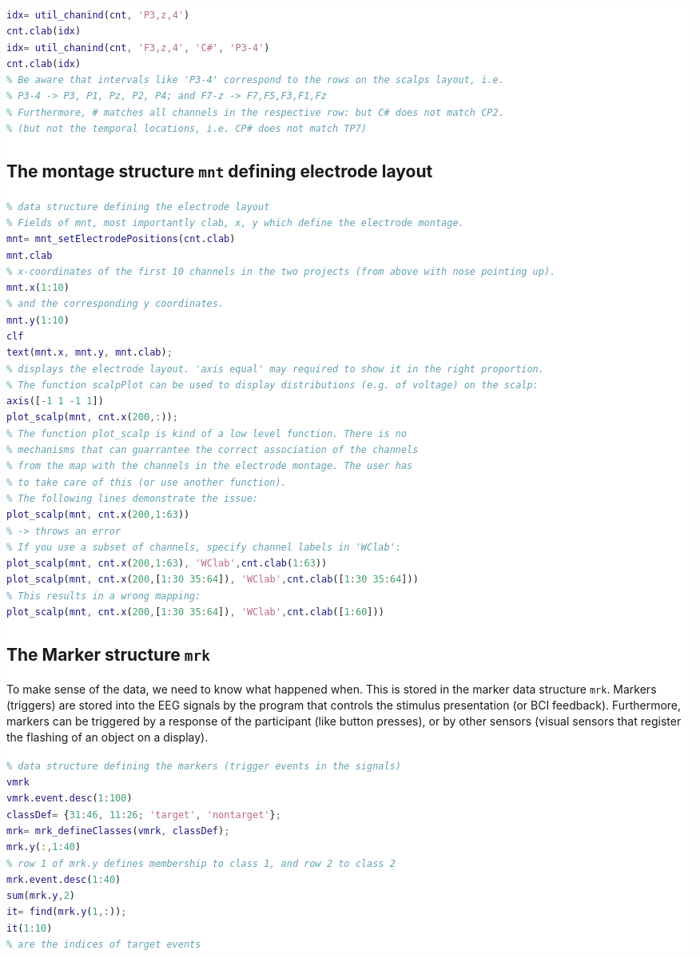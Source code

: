 ```matlab
idx= util_chanind(cnt, 'P3,z,4')
cnt.clab(idx)
idx= util_chanind(cnt, 'F3,z,4', 'C#', 'P3-4')
cnt.clab(idx)
% Be aware that intervals like 'P3-4' correspond to the rows on the scalps layout, i.e.
% P3-4 -> P3, P1, Pz, P2, P4; and F7-z -> F7,F5,F3,F1,Fz
% Furthermore, # matches all channels in the respective row: but C# does not match CP2.
% (but not the temporal locations, i.e. CP# does not match TP7)
```

## The montage structure `mnt` defining electrode layout   <a id="Mnt"></a>

```matlab
% data structure defining the electrode layout
% Fields of mnt, most importantly clab, x, y which define the electrode montage.
mnt= mnt_setElectrodePositions(cnt.clab)
mnt.clab
% x-coordinates of the first 10 channels in the two projects (from above with nose pointing up).
mnt.x(1:10)
% and the corresponding y coordinates.
mnt.y(1:10)
clf
text(mnt.x, mnt.y, mnt.clab); 
% displays the electrode layout. 'axis equal' may required to show it in the right proportion.
% The function scalpPlot can be used to display distributions (e.g. of voltage) on the scalp:
axis([-1 1 -1 1])
plot_scalp(mnt, cnt.x(200,:));
% The function plot_scalp is kind of a low level function. There is no
% mechanisms that can guarrantee the correct association of the channels
% from the map with the channels in the electrode montage. The user has
% to take care of this (or use another function).
% The following lines demonstrate the issue:
plot_scalp(mnt, cnt.x(200,1:63))
% -> throws an error
% If you use a subset of channels, specify channel labels in 'WClab':
plot_scalp(mnt, cnt.x(200,1:63), 'WClab',cnt.clab(1:63))
plot_scalp(mnt, cnt.x(200,[1:30 35:64]), 'WClab',cnt.clab([1:30 35:64]))
% This results in a wrong mapping:
plot_scalp(mnt, cnt.x(200,[1:30 35:64]), 'WClab',cnt.clab([1:60]))
```

## The Marker structure `mrk`   <a id="Mrk"></a>
To make sense of the data, we need to know what happened when. This is stored in the marker data structure `mrk`. Markers (triggers) are stored into the EEG signals by the program that controls the stimulus presentation (or BCI feedback). Furthermore, markers can be triggered by a response of the participant (like button presses), or by other sensors (visual sensors that register the flashing of an object on a display).

```matlab
% data structure defining the markers (trigger events in the signals)
vmrk
vmrk.event.desc(1:100)
classDef= {31:46, 11:26; 'target', 'nontarget'};
mrk= mrk_defineClasses(vmrk, classDef);
mrk.y(:,1:40)
% row 1 of mrk.y defines membership to class 1, and row 2 to class 2
mrk.event.desc(1:40)
sum(mrk.y,2)
it= find(mrk.y(1,:));
it(1:10)
% are the indices of target events
```
